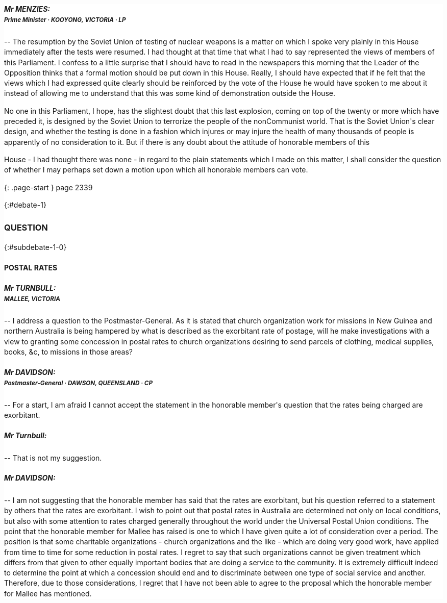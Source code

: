##### Mr MENZIES:<br><small class="text-muted">Prime Minister &middot; KOOYONG, VICTORIA &middot; LP</small>

-- The resumption by the Soviet Union of testing of nuclear weapons is a matter on which I spoke very plainly in this House immediately after the tests were resumed. I had thought at that time that what I had to say represented the views of members of this Parliament. I confess to a little surprise that I should have to read in the newspapers this morning that the Leader of the Opposition thinks that a formal motion should be put down in this House. Really, I should have expected that if he felt that the views which I had expressed quite clearly should be reinforced by the vote of the House he would have spoken to me about it instead of allowing me to understand that this was some kind of demonstration outside the House. 

No one in this Parliament, I hope, has the slightest doubt that this last explosion, coming on top of the twenty or more which have preceded it, is designed by the Soviet Union to terrorize the people of the nonCommunist world. That is the Soviet Union's clear design, and whether the testing is done in a fashion which injures or may injure the health of many thousands of people is apparently of no consideration to it. But if there is any doubt about the attitude of honorable members of this 

House - I had thought there was none - in regard to the plain statements which I made on this matter, I shall consider the question of whether I may perhaps set down a motion upon which all honorable members can vote. 

{: .page-start }
page 2339

{:#debate-1}
### QUESTION

{:#subdebate-1-0}
#### POSTAL RATES

##### Mr TURNBULL:<br><small class="text-muted">MALLEE, VICTORIA</small>

-- I address a question to the Postmaster-General. As it is stated that church organization work for missions in New Guinea and northern Australia is being hampered by what is described as the exorbitant rate of postage, will he make investigations with a view to granting some concession in postal rates to church organizations desiring to send parcels of clothing, medical supplies, books, &amp;c, to missions in those areas? 

##### Mr DAVIDSON:<br><small class="text-muted">Postmaster-General &middot; DAWSON, QUEENSLAND &middot; CP</small>

-- For a start, I am afraid I cannot accept the statement in the honorable member's question that the rates being charged are exorbitant. 

##### Mr Turnbull:

--  That is not my suggestion. 

##### Mr DAVIDSON:

-- I am not suggesting that the honorable member has said that the rates are exorbitant, but his question referred to a statement by others that the rates are exorbitant. I wish to point out that postal rates in Australia are determined not only on local conditions, but also with some attention to rates charged generally throughout the world under the Universal Postal Union conditions. The point that the honorable member for Mallee has raised is one to which I have given quite a lot of consideration over a period. The position is that some charitable organizations - church organizations and the like - which are doing very good work, have applied from time to time for some reduction in postal rates. I regret to say that such organizations cannot be given treatment which differs from that given to other equally important bodies that are doing a service to the community. It is extremely difficult indeed to determine the point at which a concession should end and to discriminate between one type of social service and another. Therefore, due to those considerations, I regret that I have not been able to agree to the proposal which the honorable member for Mallee has mentioned. 
